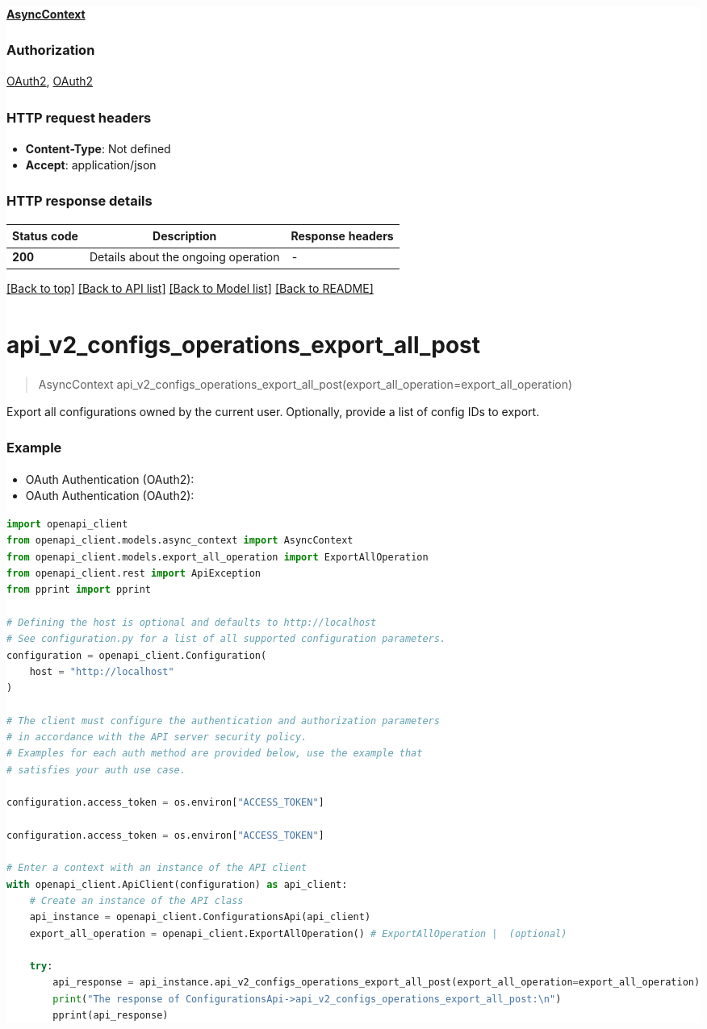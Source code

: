[**AsyncContext**](AsyncContext.md)

### Authorization

[OAuth2](../README.md#OAuth2), [OAuth2](../README.md#OAuth2)

### HTTP request headers

 - **Content-Type**: Not defined
 - **Accept**: application/json

### HTTP response details

| Status code | Description | Response headers |
|-------------|-------------|------------------|
**200** | Details about the ongoing operation |  -  |

[[Back to top]](#) [[Back to API list]](../README.md#documentation-for-api-endpoints) [[Back to Model list]](../README.md#documentation-for-models) [[Back to README]](../README.md)

# **api_v2_configs_operations_export_all_post**
> AsyncContext api_v2_configs_operations_export_all_post(export_all_operation=export_all_operation)



Export all configurations owned by the current user. Optionally, provide a list of config IDs to export.

### Example

* OAuth Authentication (OAuth2):
* OAuth Authentication (OAuth2):

```python
import openapi_client
from openapi_client.models.async_context import AsyncContext
from openapi_client.models.export_all_operation import ExportAllOperation
from openapi_client.rest import ApiException
from pprint import pprint

# Defining the host is optional and defaults to http://localhost
# See configuration.py for a list of all supported configuration parameters.
configuration = openapi_client.Configuration(
    host = "http://localhost"
)

# The client must configure the authentication and authorization parameters
# in accordance with the API server security policy.
# Examples for each auth method are provided below, use the example that
# satisfies your auth use case.

configuration.access_token = os.environ["ACCESS_TOKEN"]

configuration.access_token = os.environ["ACCESS_TOKEN"]

# Enter a context with an instance of the API client
with openapi_client.ApiClient(configuration) as api_client:
    # Create an instance of the API class
    api_instance = openapi_client.ConfigurationsApi(api_client)
    export_all_operation = openapi_client.ExportAllOperation() # ExportAllOperation |  (optional)

    try:
        api_response = api_instance.api_v2_configs_operations_export_all_post(export_all_operation=export_all_operation)
        print("The response of ConfigurationsApi->api_v2_configs_operations_export_all_post:\n")
        pprint(api_response)
```